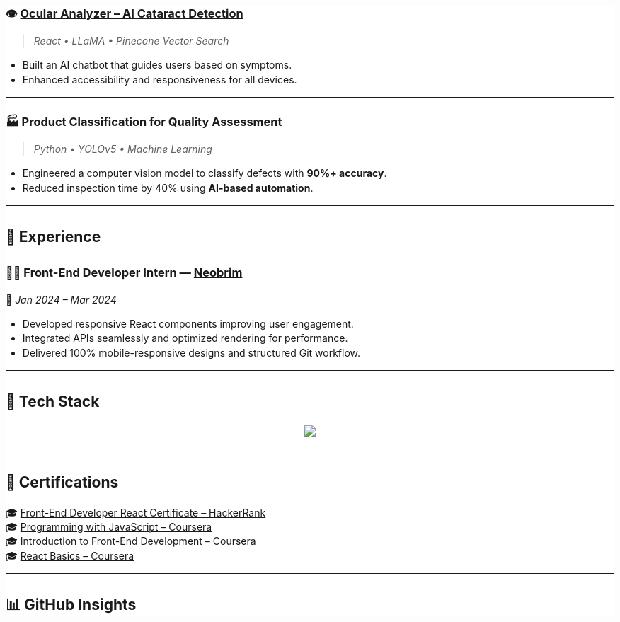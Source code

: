 
### 👁️ [Ocular Analyzer – AI Cataract Detection](https://github.com/akkhileshrp/mini-project-2)
> *React • LLaMA • Pinecone Vector Search*
- Built an AI chatbot that guides users based on symptoms.  
- Enhanced accessibility and responsiveness for all devices.  

---

### 🏭 [Product Classification for Quality Assessment](https://github.com/akkhileshrp/product-classification)
> *Python • YOLOv5 • Machine Learning*
- Engineered a computer vision model to classify defects with **90%+ accuracy**.  
- Reduced inspection time by 40% using **AI-based automation**.  

---

## 💼 Experience  

### 🧑‍💻 Front-End Developer Intern — [Neobrim](https://neobrim.com)
📅 *Jan 2024 – Mar 2024*  
- Developed responsive React components improving user engagement.  
- Integrated APIs seamlessly and optimized rendering for performance.  
- Delivered 100% mobile-responsive designs and structured Git workflow.  

---

## 🧰 Tech Stack  

<p align="center">
  <img src="https://skillicons.dev/icons?i=react,nextjs,nodejs,express,tailwind,js,java,html,css,mongodb,postgresql,prisma,vercel,postman,git,github,vscode&perline=8" />
</p>

---

## 🏅 Certifications  

🎓 [Front-End Developer React Certificate – HackerRank](https://www.hackerrank.com/certificates/a6ee7de6fa4d)  
🎓 [Programming with JavaScript – Coursera](https://www.coursera.org/account/accomplishments/certificate/29RVBNUEFD7W)  
🎓 [Introduction to Front-End Development – Coursera](https://www.coursera.org/account/accomplishments/certificate/C9AGF7R6PVFK)  
🎓 [React Basics – Coursera](https://www.coursera.org/account/accomplishments/certificate/PZ698GAJ6K22)  

---

## 📊 GitHub Insights  
